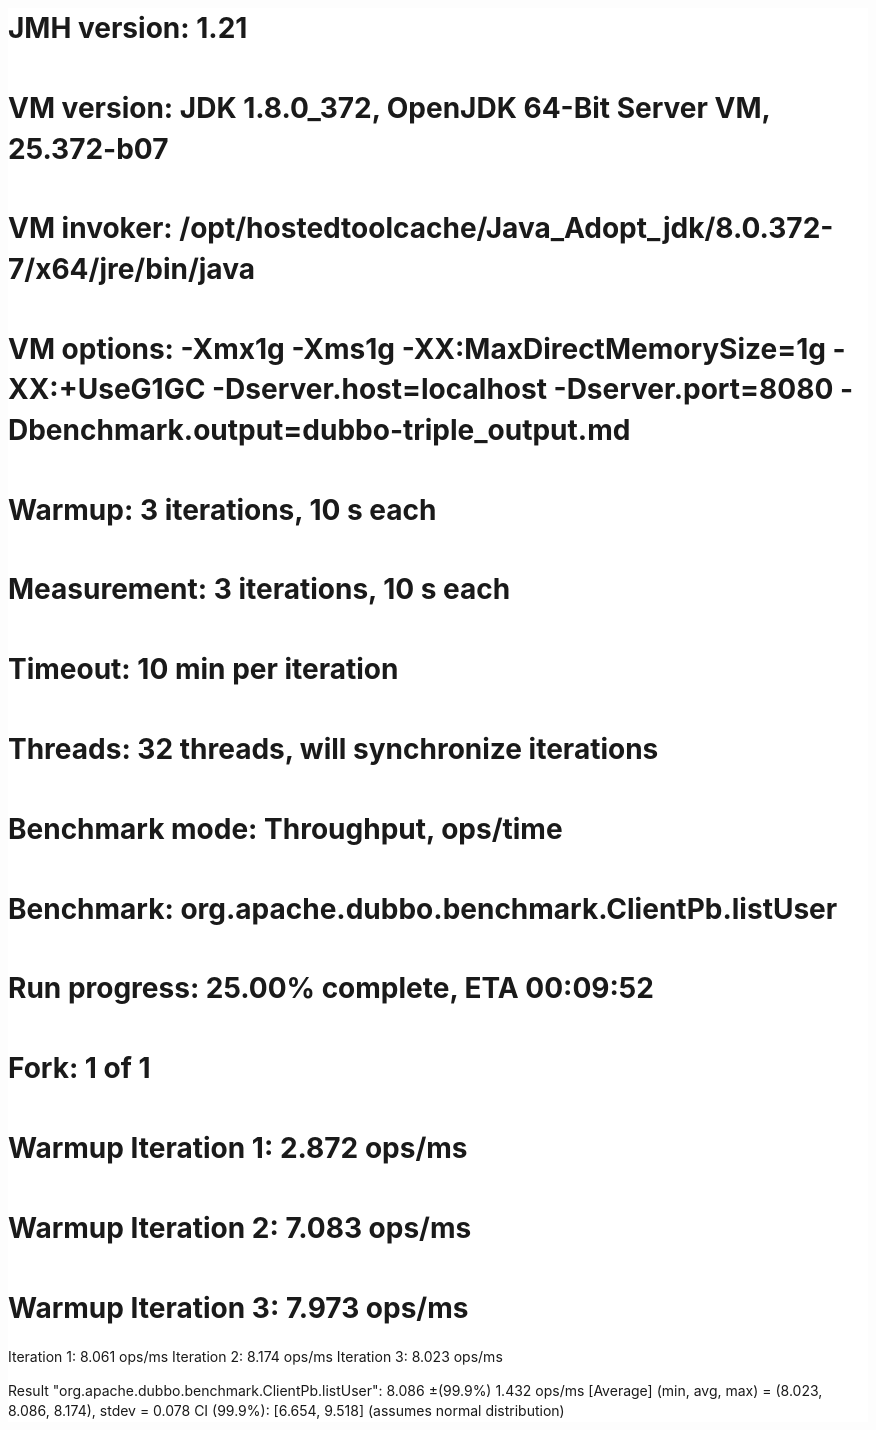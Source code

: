 
# JMH version: 1.21
# VM version: JDK 1.8.0_372, OpenJDK 64-Bit Server VM, 25.372-b07
# VM invoker: /opt/hostedtoolcache/Java_Adopt_jdk/8.0.372-7/x64/jre/bin/java
# VM options: -Xmx1g -Xms1g -XX:MaxDirectMemorySize=1g -XX:+UseG1GC -Dserver.host=localhost -Dserver.port=8080 -Dbenchmark.output=dubbo-triple_output.md
# Warmup: 3 iterations, 10 s each
# Measurement: 3 iterations, 10 s each
# Timeout: 10 min per iteration
# Threads: 32 threads, will synchronize iterations
# Benchmark mode: Throughput, ops/time
# Benchmark: org.apache.dubbo.benchmark.ClientPb.listUser

# Run progress: 25.00% complete, ETA 00:09:52
# Fork: 1 of 1
# Warmup Iteration   1: 2.872 ops/ms
# Warmup Iteration   2: 7.083 ops/ms
# Warmup Iteration   3: 7.973 ops/ms
Iteration   1: 8.061 ops/ms
Iteration   2: 8.174 ops/ms
Iteration   3: 8.023 ops/ms


Result "org.apache.dubbo.benchmark.ClientPb.listUser":
  8.086 ±(99.9%) 1.432 ops/ms [Average]
  (min, avg, max) = (8.023, 8.086, 8.174), stdev = 0.078
  CI (99.9%): [6.654, 9.518] (assumes normal distribution)

